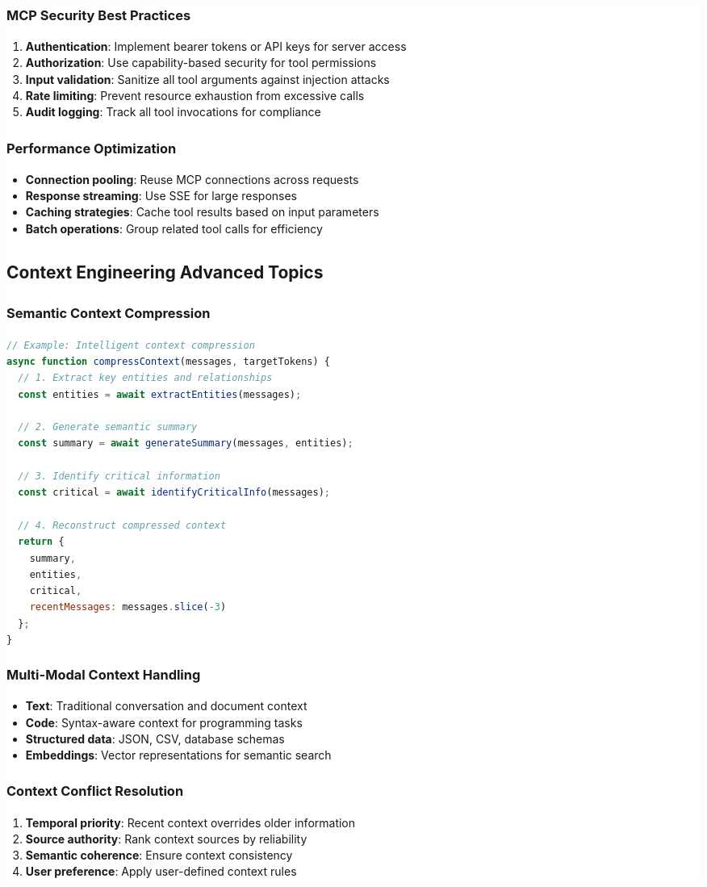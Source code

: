 ### MCP Security Best Practices

1. **Authentication**: Implement bearer tokens or API keys for server access
2. **Authorization**: Use capability-based security for tool permissions
3. **Input validation**: Sanitize all tool arguments against injection attacks
4. **Rate limiting**: Prevent resource exhaustion from excessive calls
5. **Audit logging**: Track all tool invocations for compliance

### Performance Optimization

- **Connection pooling**: Reuse MCP connections across requests
- **Response streaming**: Use SSE for large responses
- **Caching strategies**: Cache tool results based on input parameters
- **Batch operations**: Group related tool calls for efficiency

## Context Engineering Advanced Topics

### Semantic Context Compression

```javascript
// Example: Intelligent context compression
async function compressContext(messages, targetTokens) {
  // 1. Extract key entities and relationships
  const entities = await extractEntities(messages);
  
  // 2. Generate semantic summary
  const summary = await generateSummary(messages, entities);
  
  // 3. Identify critical information
  const critical = await identifyCriticalInfo(messages);
  
  // 4. Reconstruct compressed context
  return {
    summary,
    entities,
    critical,
    recentMessages: messages.slice(-3)
  };
}
```

### Multi-Modal Context Handling

- **Text**: Traditional conversation and document context
- **Code**: Syntax-aware context for programming tasks
- **Structured data**: JSON, CSV, database schemas
- **Embeddings**: Vector representations for semantic search

### Context Conflict Resolution

1. **Temporal priority**: Recent context overrides older information
2. **Source authority**: Rank context sources by reliability
3. **Semantic coherence**: Ensure context consistency
4. **User preference**: Apply user-defined context rules
